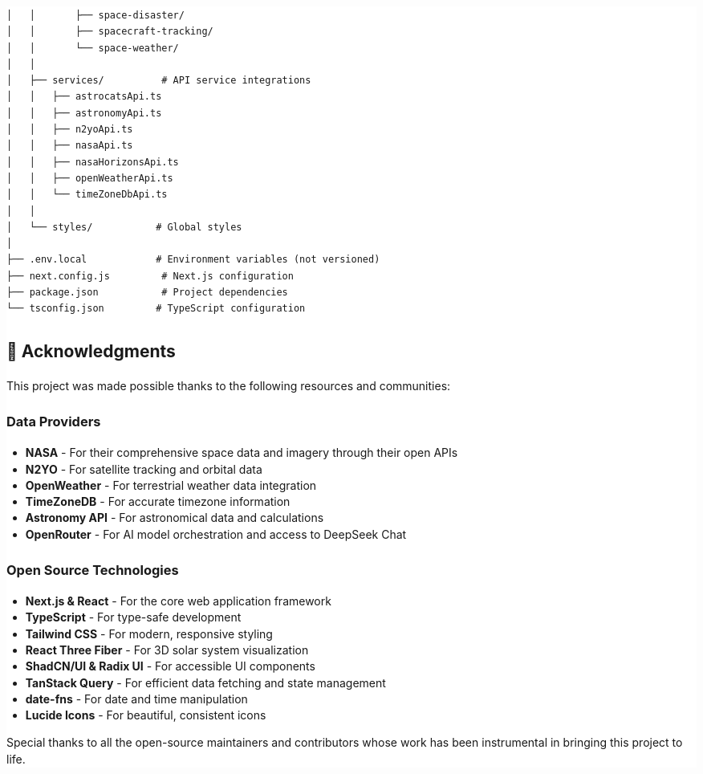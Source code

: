 ```
│   │       ├── space-disaster/
│   │       ├── spacecraft-tracking/
│   │       └── space-weather/
│   │
│   ├── services/          # API service integrations
│   │   ├── astrocatsApi.ts
│   │   ├── astronomyApi.ts
│   │   ├── n2yoApi.ts
│   │   ├── nasaApi.ts
│   │   ├── nasaHorizonsApi.ts
│   │   ├── openWeatherApi.ts
│   │   └── timeZoneDbApi.ts
│   │
│   └── styles/           # Global styles
│
├── .env.local            # Environment variables (not versioned)
├── next.config.js         # Next.js configuration
├── package.json           # Project dependencies
└── tsconfig.json         # TypeScript configuration
```

## 🙏 Acknowledgments

This project was made possible thanks to the following resources and communities:

### Data Providers
- **NASA** - For their comprehensive space data and imagery through their open APIs
- **N2YO** - For satellite tracking and orbital data
- **OpenWeather** - For terrestrial weather data integration
- **TimeZoneDB** - For accurate timezone information
- **Astronomy API** - For astronomical data and calculations
- **OpenRouter** - For AI model orchestration and access to DeepSeek Chat

### Open Source Technologies
- **Next.js & React** - For the core web application framework
- **TypeScript** - For type-safe development
- **Tailwind CSS** - For modern, responsive styling
- **React Three Fiber** - For 3D solar system visualization
- **ShadCN/UI & Radix UI** - For accessible UI components
- **TanStack Query** - For efficient data fetching and state management
- **date-fns** - For date and time manipulation
- **Lucide Icons** - For beautiful, consistent icons

Special thanks to all the open-source maintainers and contributors whose work has been instrumental in bringing this project to life.

